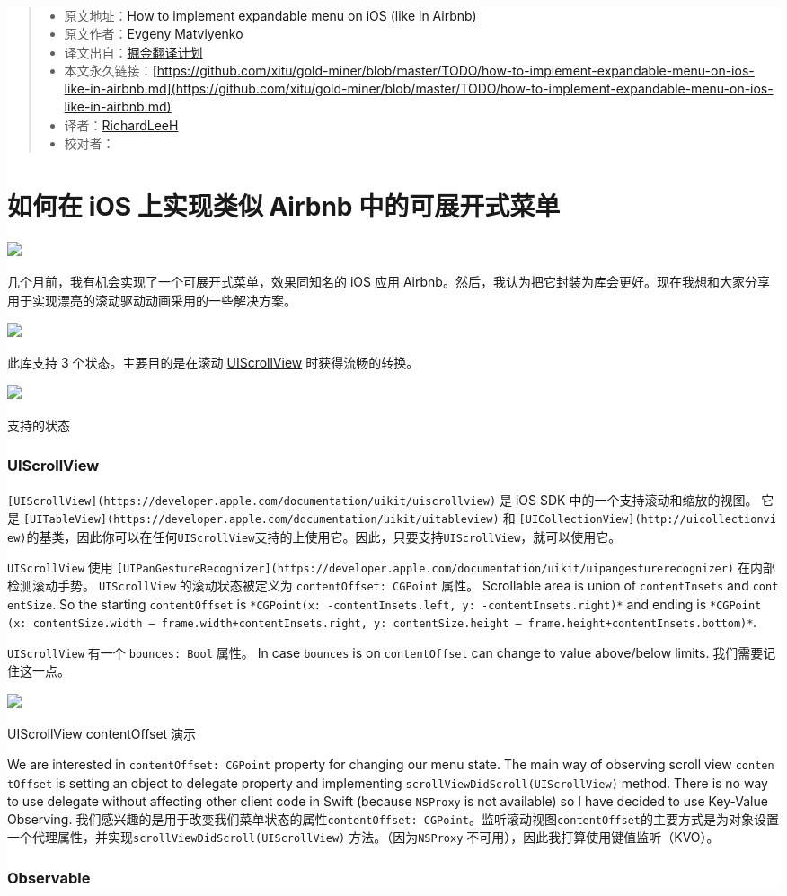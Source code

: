 
> * 原文地址：[How to implement expandable menu on iOS (like in Airbnb)](https://blog.uptech.team/how-to-implement-expandable-menu-on-ios-like-in-airbnb-3d2bdd97b049)
> * 原文作者：[Evgeny Matviyenko](https://blog.uptech.team/@evgeny.matviyenko)
> * 译文出自：[掘金翻译计划](https://github.com/xitu/gold-miner)
> * 本文永久链接：[https://github.com/xitu/gold-miner/blob/master/TODO/how-to-implement-expandable-menu-on-ios-like-in-airbnb.md](https://github.com/xitu/gold-miner/blob/master/TODO/how-to-implement-expandable-menu-on-ios-like-in-airbnb.md)
> * 译者：[RichardLeeH](https://github.com/RichardLeeH)
> * 校对者：

# 如何在 iOS 上实现类似 Airbnb 中的可展开式菜单  

![](https://cdn-images-1.medium.com/max/2000/1*4mjos0c1rx7qIAdfjJy6Wg.png)

几个月前，我有机会实现了一个可展开式菜单，效果同知名的 iOS 应用 Airbnb。然后，我认为把它封装为库会更好。现在我想和大家分享用于实现漂亮的滚动驱动动画采用的一些解决方案。

![](https://cdn-images-1.medium.com/max/1600/1*c4e83KM3BMh8p04jXY3m1A.gif)

此库支持 3 个状态。主要目的是在滚动 [UIScrollView](https://developer.apple.com/documentation/uikit/uiscrollview) 时获得流畅的转换。

![](https://cdn-images-1.medium.com/max/2000/1*yghDAza2CgWGTfXYIRJ9kQ.png)

支持的状态

### UIScrollView

`[UIScrollView](https://developer.apple.com/documentation/uikit/uiscrollview)` 是 iOS SDK 中的一个支持滚动和缩放的视图。 它是 `[UITableView](https://developer.apple.com/documentation/uikit/uitableview)` 和 `[UICollectionView](http://uicollectionview)`的基类，因此你可以在任何`UIScrollView`支持的上使用它。因此，只要支持`UIScrollView`，就可以使用它。

`UIScrollView` 使用 `[UIPanGestureRecognizer](https://developer.apple.com/documentation/uikit/uipangesturerecognizer)` 在内部检测滚动手势。 `UIScrollView` 的滚动状态被定义为 `contentOffset: CGPoint` 属性。 Scrollable area is union of `contentInsets` and `contentSize`. So the starting `contentOffset` is `*CGPoint(x: -contentInsets.left, y: -contentInsets.right)*` and ending is `*CGPoint(x: contentSize.width — frame.width+contentInsets.right, y: contentSize.height — frame.height+contentInsets.bottom)*`*.*

`UIScrollView` 有一个 `bounces: Bool` 属性。 In case `bounces` is on `contentOffset` can change to value above/below limits. 我们需要记住这一点。

[![](https://i.ytimg.com/vi_webp/fgwVqCGgHZA/maxresdefault.webp)](https://youtu.be/fgwVqCGgHZA)

UIScrollView contentOffset 演示

We are interested in `contentOffset: CGPoint` property for changing our menu state. The main way of observing scroll view `contentOffset` is setting an object to delegate property and implementing `scrollViewDidScroll(UIScrollView)` method. There is no way to use delegate without affecting other client code in Swift (because `NSProxy` is not available) so I have decided to use Key-Value Observing.
我们感兴趣的是用于改变我们菜单状态的属性`contentOffset: CGPoint`。监听滚动视图`contentOffset`的主要方式是为对象设置一个代理属性，并实现`scrollViewDidScroll(UIScrollView)` 方法。（因为`NSProxy` 不可用），因此我打算使用键值监听（KVO）。

### Observable
